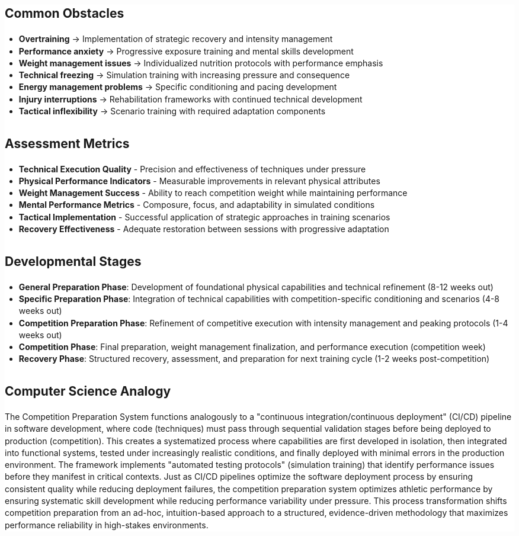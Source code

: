 ## Common Obstacles
- **Overtraining** → Implementation of strategic recovery and intensity management
- **Performance anxiety** → Progressive exposure training and mental skills development
- **Weight management issues** → Individualized nutrition protocols with performance emphasis
- **Technical freezing** → Simulation training with increasing pressure and consequence
- **Energy management problems** → Specific conditioning and pacing development
- **Injury interruptions** → Rehabilitation frameworks with continued technical development
- **Tactical inflexibility** → Scenario training with required adaptation components

## Assessment Metrics
- **Technical Execution Quality** - Precision and effectiveness of techniques under pressure
- **Physical Performance Indicators** - Measurable improvements in relevant physical attributes
- **Weight Management Success** - Ability to reach competition weight while maintaining performance
- **Mental Performance Metrics** - Composure, focus, and adaptability in simulated conditions
- **Tactical Implementation** - Successful application of strategic approaches in training scenarios
- **Recovery Effectiveness** - Adequate restoration between sessions with progressive adaptation

## Developmental Stages
- **General Preparation Phase**: Development of foundational physical capabilities and technical refinement (8-12 weeks out)
- **Specific Preparation Phase**: Integration of technical capabilities with competition-specific conditioning and scenarios (4-8 weeks out)
- **Competition Preparation Phase**: Refinement of competitive execution with intensity management and peaking protocols (1-4 weeks out)
- **Competition Phase**: Final preparation, weight management finalization, and performance execution (competition week)
- **Recovery Phase**: Structured recovery, assessment, and preparation for next training cycle (1-2 weeks post-competition)

## Computer Science Analogy
The Competition Preparation System functions analogously to a "continuous integration/continuous deployment" (CI/CD) pipeline in software development, where code (techniques) must pass through sequential validation stages before being deployed to production (competition). This creates a systematized process where capabilities are first developed in isolation, then integrated into functional systems, tested under increasingly realistic conditions, and finally deployed with minimal errors in the production environment. The framework implements "automated testing protocols" (simulation training) that identify performance issues before they manifest in critical contexts. Just as CI/CD pipelines optimize the software deployment process by ensuring consistent quality while reducing deployment failures, the competition preparation system optimizes athletic performance by ensuring systematic skill development while reducing performance variability under pressure. This process transformation shifts competition preparation from an ad-hoc, intuition-based approach to a structured, evidence-driven methodology that maximizes performance reliability in high-stakes environments.
